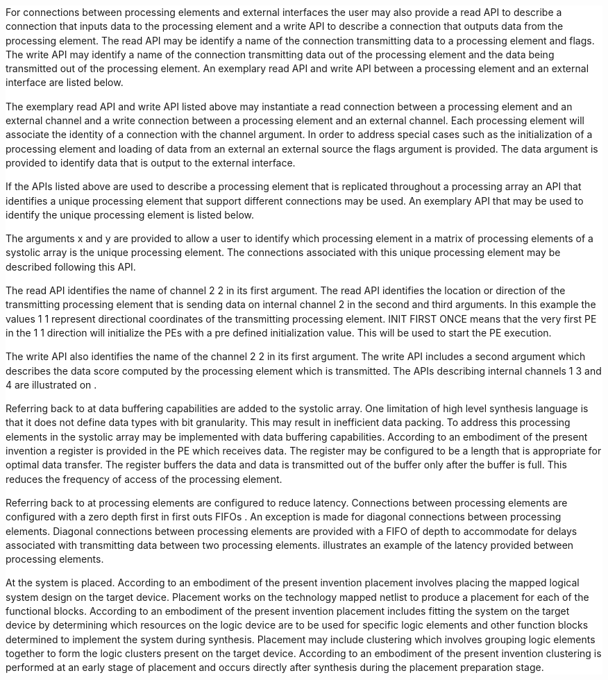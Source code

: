 For connections between processing elements and external interfaces the user may also provide a read API to describe a connection that inputs data to the processing element and a write API to describe a connection that outputs data from the processing element. The read API may be identify a name of the connection transmitting data to a processing element and flags. The write API may identify a name of the connection transmitting data out of the processing element and the data being transmitted out of the processing element. An exemplary read API and write API between a processing element and an external interface are listed below.

The exemplary read API and write API listed above may instantiate a read connection between a processing element and an external channel and a write connection between a processing element and an external channel. Each processing element will associate the identity of a connection with the channel argument. In order to address special cases such as the initialization of a processing element and loading of data from an external an external source the flags argument is provided. The data argument is provided to identify data that is output to the external interface.

If the APIs listed above are used to describe a processing element that is replicated throughout a processing array an API that identifies a unique processing element that support different connections may be used. An exemplary API that may be used to identify the unique processing element is listed below.

The arguments x and y are provided to allow a user to identify which processing element in a matrix of processing elements of a systolic array is the unique processing element. The connections associated with this unique processing element may be described following this API.

The read API identifies the name of channel 2 2 in its first argument. The read API identifies the location or direction of the transmitting processing element that is sending data on internal channel 2 in the second and third arguments. In this example the values 1 1 represent directional coordinates of the transmitting processing element. INIT FIRST ONCE means that the very first PE in the 1 1 direction will initialize the PEs with a pre defined initialization value. This will be used to start the PE execution.

The write API also identifies the name of the channel 2 2 in its first argument. The write API includes a second argument which describes the data score computed by the processing element which is transmitted. The APIs describing internal channels 1 3 and 4 are illustrated on .

Referring back to at data buffering capabilities are added to the systolic array. One limitation of high level synthesis language is that it does not define data types with bit granularity. This may result in inefficient data packing. To address this processing elements in the systolic array may be implemented with data buffering capabilities. According to an embodiment of the present invention a register is provided in the PE which receives data. The register may be configured to be a length that is appropriate for optimal data transfer. The register buffers the data and data is transmitted out of the buffer only after the buffer is full. This reduces the frequency of access of the processing element.

Referring back to at processing elements are configured to reduce latency. Connections between processing elements are configured with a zero depth first in first outs FIFOs . An exception is made for diagonal connections between processing elements. Diagonal connections between processing elements are provided with a FIFO of depth to accommodate for delays associated with transmitting data between two processing elements. illustrates an example of the latency provided between processing elements.

At the system is placed. According to an embodiment of the present invention placement involves placing the mapped logical system design on the target device. Placement works on the technology mapped netlist to produce a placement for each of the functional blocks. According to an embodiment of the present invention placement includes fitting the system on the target device by determining which resources on the logic device are to be used for specific logic elements and other function blocks determined to implement the system during synthesis. Placement may include clustering which involves grouping logic elements together to form the logic clusters present on the target device. According to an embodiment of the present invention clustering is performed at an early stage of placement and occurs directly after synthesis during the placement preparation stage.
